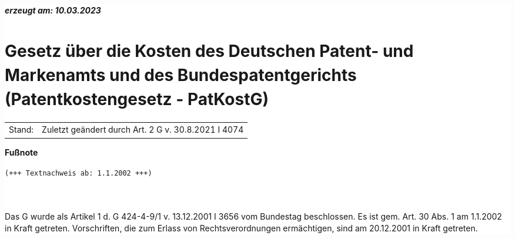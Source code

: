 <td colspan="2">

  
  

##### erzeugt am: 10.03.2023

</td>

</tr>

</table>

<span id="BJNR365610001.html"></span>

# Gesetz über die Kosten des Deutschen Patent- und Markenamts und des Bundespatentgerichts (Patentkostengesetz - PatKostG)

<div>

<div class="jnhtml">

|        |                                                     |
| ------ | --------------------------------------------------- |
| Stand: | Zuletzt geändert durch Art. 2 G v. 30.8.2021 I 4074 |

</div>

</div>

<div>

  
**Fußnote**

<div class="jnhtml">

<div>

<div class="jurAbsatz">

  

``` 
(+++ Textnachweis ab: 1.1.2002 +++)

 
```

Das G wurde als Artikel 1 d. G 424-4-9/1 v. 13.12.2001 I 3656 vom
Bundestag beschlossen. Es ist gem. Art. 30 Abs. 1 am 1.1.2002 in Kraft
getreten. Vorschriften, die zum Erlass von Rechtsverordnungen
ermächtigen, sind am 20.12.2001 in Kraft getreten.

</div>

</div>

</div>

</div>
